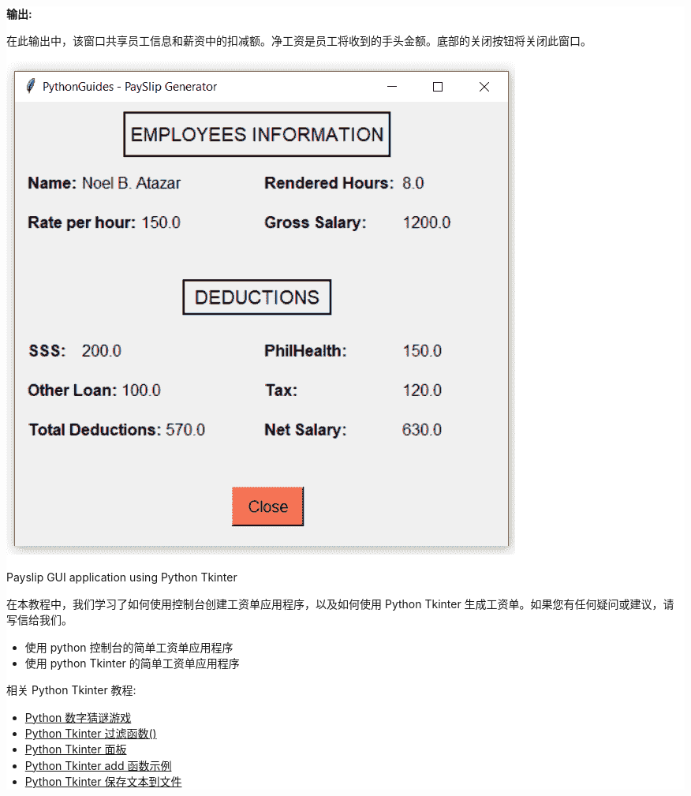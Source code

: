 **输出:**

在此输出中，该窗口共享员工信息和薪资中的扣减额。净工资是员工将收到的手头金额。底部的关闭按钮将关闭此窗口。

![Payslip GUI application using Python Tkinter](img/344068f391fcd8733977303ada02ecfc.png "Payslip GUI application using Python Tkinter")

Payslip GUI application using Python Tkinter

在本教程中，我们学习了如何使用控制台创建工资单应用程序，以及如何使用 Python Tkinter 生成工资单。如果您有任何疑问或建议，请写信给我们。

*   使用 python 控制台的简单工资单应用程序
*   使用 python Tkinter 的简单工资单应用程序

相关 Python Tkinter 教程:

*   [Python 数字猜谜游戏](https://pythonguides.com/python-number-guessing-game/)
*   [Python Tkinter 过滤函数()](https://pythonguides.com/python-tkinter-filter/)
*   [Python Tkinter 面板](https://pythonguides.com/python-tkinter-panel/)
*   [Python Tkinter add 函数示例](https://pythonguides.com/python-tkinter-add-function/)
*   [Python Tkinter 保存文本到文件](https://pythonguides.com/python-tkinter-save-text-to-file/)
